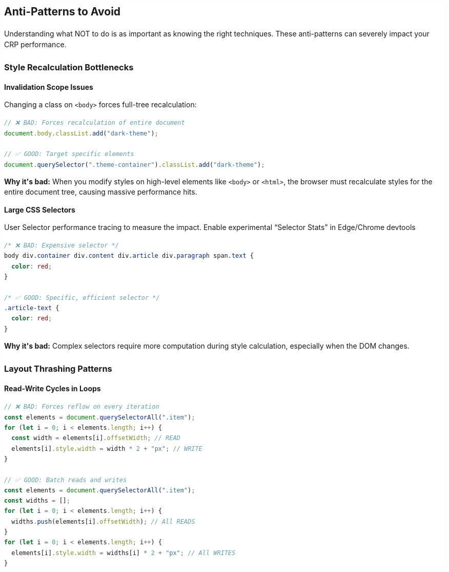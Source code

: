 ## Anti-Patterns to Avoid

Understanding what NOT to do is as important as knowing the right techniques. These anti-patterns can severely impact your CRP performance.

### Style Recalculation Bottlenecks

**Invalidation Scope Issues**

Changing a class on `<body>` forces full-tree recalculation:

```js
// ❌ BAD: Forces recalculation of entire document
document.body.classList.add("dark-theme");

// ✅ GOOD: Target specific elements
document.querySelector(".theme-container").classList.add("dark-theme");
```

**Why it's bad:** When you modify styles on high-level elements like `<body>` or `<html>`, the browser must recalculate styles for the entire document tree, causing massive performance hits.

**Large CSS Selectors**

User Selector performance tracing to measure the impact.
Enable experimental “Selector Stats” in Edge/Chrome devtools

```css
/* ❌ BAD: Expensive selector */
body div.container div.content div.article div.paragraph span.text {
  color: red;
}

/* ✅ GOOD: Specific, efficient selector */
.article-text {
  color: red;
}
```

**Why it's bad:** Complex selectors require more computation during style calculation, especially when the DOM changes.

### Layout Thrashing Patterns

**Read-Write Cycles in Loops**

```js
// ❌ BAD: Forces reflow on every iteration
const elements = document.querySelectorAll(".item");
for (let i = 0; i < elements.length; i++) {
  const width = elements[i].offsetWidth; // READ
  elements[i].style.width = width * 2 + "px"; // WRITE
}

// ✅ GOOD: Batch reads and writes
const elements = document.querySelectorAll(".item");
const widths = [];
for (let i = 0; i < elements.length; i++) {
  widths.push(elements[i].offsetWidth); // All READS
}
for (let i = 0; i < elements.length; i++) {
  elements[i].style.width = widths[i] * 2 + "px"; // All WRITES
}
```
